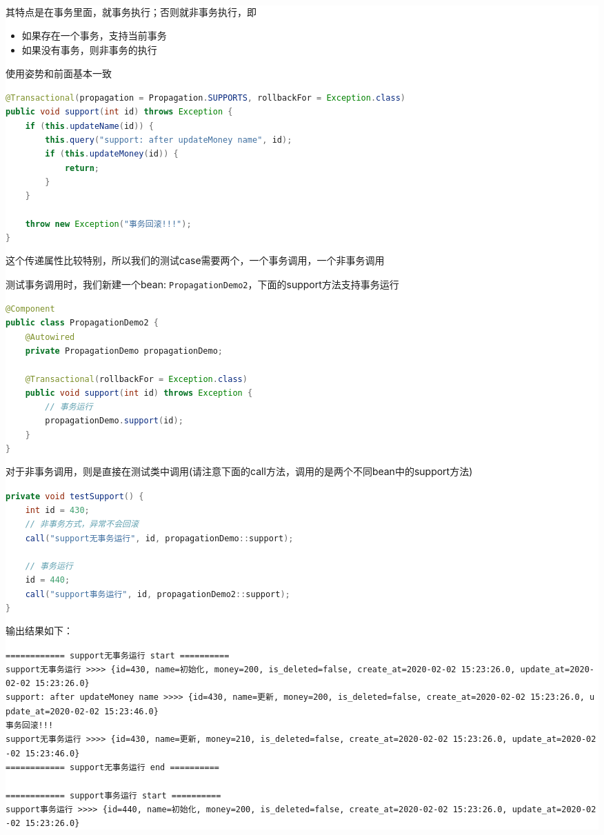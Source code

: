 其特点是在事务里面，就事务执行；否则就非事务执行，即

- 如果存在一个事务，支持当前事务
- 如果没有事务，则非事务的执行

使用姿势和前面基本一致

```java
@Transactional(propagation = Propagation.SUPPORTS, rollbackFor = Exception.class)
public void support(int id) throws Exception {
    if (this.updateName(id)) {
        this.query("support: after updateMoney name", id);
        if (this.updateMoney(id)) {
            return;
        }
    }

    throw new Exception("事务回滚!!!");
}
```

这个传递属性比较特别，所以我们的测试case需要两个，一个事务调用，一个非事务调用

测试事务调用时，我们新建一个bean: `PropagationDemo2`，下面的support方法支持事务运行

```java
@Component
public class PropagationDemo2 {
    @Autowired
    private PropagationDemo propagationDemo;

    @Transactional(rollbackFor = Exception.class)
    public void support(int id) throws Exception {
        // 事务运行
        propagationDemo.support(id);
    }
}
```

对于非事务调用，则是直接在测试类中调用(请注意下面的call方法，调用的是两个不同bean中的support方法)

```java
private void testSupport() {
    int id = 430;
    // 非事务方式，异常不会回滚
    call("support无事务运行", id, propagationDemo::support);

    // 事务运行
    id = 440;
    call("support事务运行", id, propagationDemo2::support);
}
```

输出结果如下：

```
============ support无事务运行 start ========== 
support无事务运行 >>>> {id=430, name=初始化, money=200, is_deleted=false, create_at=2020-02-02 15:23:26.0, update_at=2020-02-02 15:23:26.0}
support: after updateMoney name >>>> {id=430, name=更新, money=200, is_deleted=false, create_at=2020-02-02 15:23:26.0, update_at=2020-02-02 15:23:46.0}
事务回滚!!!
support无事务运行 >>>> {id=430, name=更新, money=210, is_deleted=false, create_at=2020-02-02 15:23:26.0, update_at=2020-02-02 15:23:46.0}
============ support无事务运行 end ========== 

============ support事务运行 start ========== 
support事务运行 >>>> {id=440, name=初始化, money=200, is_deleted=false, create_at=2020-02-02 15:23:26.0, update_at=2020-02-02 15:23:26.0}
```